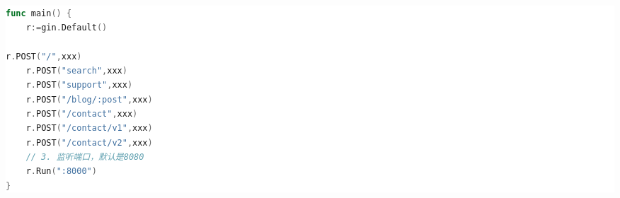 ```go
func main() {
	r:=gin.Default()

r.POST("/",xxx)
	r.POST("search",xxx)
	r.POST("support",xxx)
	r.POST("/blog/:post",xxx)
	r.POST("/contact",xxx)
	r.POST("/contact/v1",xxx)
	r.POST("/contact/v2",xxx)
	// 3. 监听端口，默认是8080
	r.Run(":8000")
}
```

